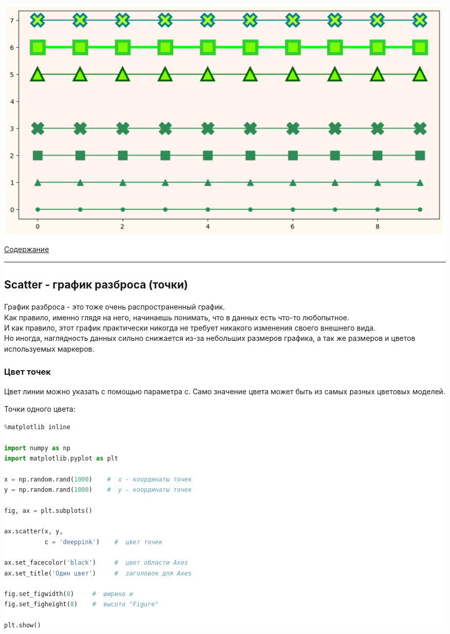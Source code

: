 ![Основные компоненты matplotlib](/Articles/_Matplotlib/Pictures/005_007.PNG)

[Содержание](#содержание)

<hr>

## Scatter - график разброса (точки)

График разброса - это тоже очень распространенный график. <br>
Как правило, именно глядя на него, начинаешь понимать, что в данных есть что-то любопытное. <br>
И как правило, этот график практически никогда не требует никакого изменения своего внешнего вида. <br>
Но иногда, наглядность данных сильно снижается из-за небольших размеров графика, а так же размеров и цветов используемых маркеров.

### Цвет точек
Цвет линии можно указать с помощью параметра c. Само значение цвета может быть из самых разных цветовых моделей.

Точки одного цвета:

```python
%matplotlib inline

import numpy as np
import matplotlib.pyplot as plt

x = np.random.rand(1000)    #  x - координаты точек
y = np.random.rand(1000)    #  y - координаты точек

fig, ax = plt.subplots()

ax.scatter(x, y,
           c = 'deeppink')    #  цвет точек

ax.set_facecolor('black')     #  цвет области Axes
ax.set_title('Один цвет')     #  заголовок для Axes

fig.set_figwidth(8)     #  ширина и
fig.set_figheight(8)    #  высота "Figure"

plt.show()
```